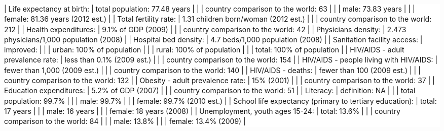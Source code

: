 | Life expectancy at birth: | total population: 77.48 years |
| | country comparison to the world: 63 |
| | male: 73.83 years |
| | female: 81.36 years (2012 est.) |
| Total fertility rate: | 1.31 children born/woman (2012 est.) |
| | country comparison to the world: 212 |
| Health expenditures: | 9.1% of GDP (2009) |
| | country comparison to the world: 42 |
| Physicians density: | 2.473 physicians/1,000 population (2008) |
| Hospital bed density: | 4.7 beds/1,000 population (2008) |
| Sanitation facility access: | improved: |
| | urban: 100% of population |
| | rural: 100% of population |
| | total: 100% of population |
| HIV/AIDS - adult prevalence rate: | less than 0.1% (2009 est.) |
| | country comparison to the world: 154 |
| HIV/AIDS - people living with HIV/AIDS: | fewer than 1,000 (2009 est.) |
| | country comparison to the world: 140 |
| HIV/AIDS - deaths: | fewer than 100 (2009 est.) |
| | country comparison to the world: 132 |
| Obesity - adult prevalence rate: | 15% (2001) |
| | country comparison to the world: 37 |
| Education expenditures: | 5.2% of GDP (2007) |
| | country comparison to the world: 51 |
| Literacy: | definition: NA |
| | total population: 99.7% |
| | male: 99.7% |
| | female: 99.7% (2010 est.) |
| School life expectancy (primary to tertiary education): | total: 17 years |
| | male: 16 years |
| | female: 18 years (2008) |
| Unemployment, youth ages 15-24: | total: 13.6% |
| | country comparison to the world: 84 |
| | male: 13.8% |
| | female: 13.4% (2009) |
